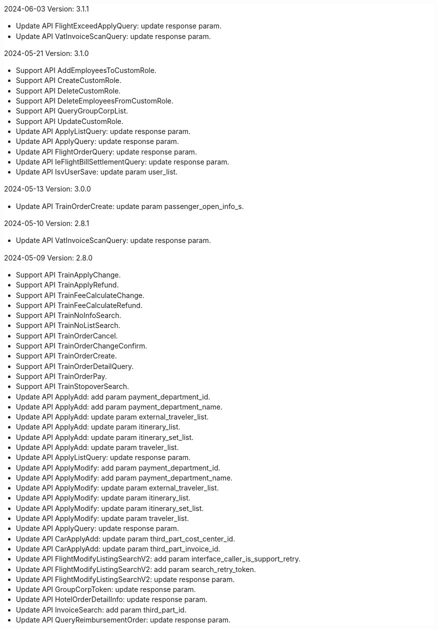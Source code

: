 
2024-06-03 Version: 3.1.1
- Update API FlightExceedApplyQuery: update response param.
- Update API VatInvoiceScanQuery: update response param.


2024-05-21 Version: 3.1.0
- Support API AddEmployeesToCustomRole.
- Support API CreateCustomRole.
- Support API DeleteCustomRole.
- Support API DeleteEmployeesFromCustomRole.
- Support API QueryGroupCorpList.
- Support API UpdateCustomRole.
- Update API ApplyListQuery: update response param.
- Update API ApplyQuery: update response param.
- Update API FlightOrderQuery: update response param.
- Update API IeFlightBillSettlementQuery: update response param.
- Update API IsvUserSave: update param user_list.


2024-05-13 Version: 3.0.0
- Update API TrainOrderCreate: update param passenger_open_info_s.


2024-05-10 Version: 2.8.1
- Update API VatInvoiceScanQuery: update response param.


2024-05-09 Version: 2.8.0
- Support API TrainApplyChange.
- Support API TrainApplyRefund.
- Support API TrainFeeCalculateChange.
- Support API TrainFeeCalculateRefund.
- Support API TrainNoInfoSearch.
- Support API TrainNoListSearch.
- Support API TrainOrderCancel.
- Support API TrainOrderChangeConfirm.
- Support API TrainOrderCreate.
- Support API TrainOrderDetailQuery.
- Support API TrainOrderPay.
- Support API TrainStopoverSearch.
- Update API ApplyAdd: add param payment_department_id.
- Update API ApplyAdd: add param payment_department_name.
- Update API ApplyAdd: update param external_traveler_list.
- Update API ApplyAdd: update param itinerary_list.
- Update API ApplyAdd: update param itinerary_set_list.
- Update API ApplyAdd: update param traveler_list.
- Update API ApplyListQuery: update response param.
- Update API ApplyModify: add param payment_department_id.
- Update API ApplyModify: add param payment_department_name.
- Update API ApplyModify: update param external_traveler_list.
- Update API ApplyModify: update param itinerary_list.
- Update API ApplyModify: update param itinerary_set_list.
- Update API ApplyModify: update param traveler_list.
- Update API ApplyQuery: update response param.
- Update API CarApplyAdd: update param third_part_cost_center_id.
- Update API CarApplyAdd: update param third_part_invoice_id.
- Update API FlightModifyListingSearchV2: add param interface_caller_is_support_retry.
- Update API FlightModifyListingSearchV2: add param search_retry_token.
- Update API FlightModifyListingSearchV2: update response param.
- Update API GroupCorpToken: update response param.
- Update API HotelOrderDetailInfo: update response param.
- Update API InvoiceSearch: add param third_part_id.
- Update API QueryReimbursementOrder: update response param.
